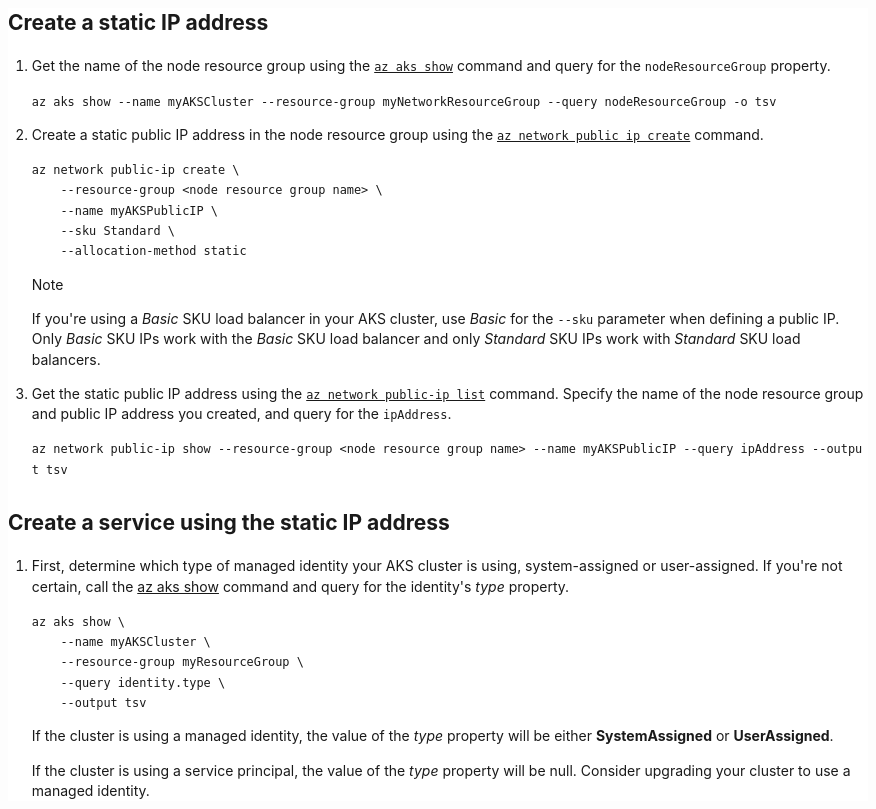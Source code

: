 ## Create a static IP address

1. Get the name of the node resource group using the [`az aks show`][az-aks-show] command and query for the `nodeResourceGroup` property.

    ```azurecli-interactive
    az aks show --name myAKSCluster --resource-group myNetworkResourceGroup --query nodeResourceGroup -o tsv
    ```

2. Create a static public IP address in the node resource group using the [`az network public ip create`][az-network-public-ip-create] command.

    ```azurecli-interactive
    az network public-ip create \
        --resource-group <node resource group name> \
        --name myAKSPublicIP \
        --sku Standard \
        --allocation-method static
    ```

    > [!NOTE]
    > If you're using a *Basic* SKU load balancer in your AKS cluster, use *Basic* for the `--sku` parameter when defining a public IP. Only *Basic* SKU IPs work with the *Basic* SKU load balancer and only *Standard* SKU IPs work with *Standard* SKU load balancers.

2. Get the static public IP address using the [`az network public-ip list`][az-network-public-ip-list] command. Specify the name of the node resource group and public IP address you created, and query for the `ipAddress`.

    ```azurecli-interactive
    az network public-ip show --resource-group <node resource group name> --name myAKSPublicIP --query ipAddress --output tsv
    ```

## Create a service using the static IP address

1. First, determine which type of managed identity your AKS cluster is using, system-assigned or user-assigned. If you're not certain, call the [az aks show][az-aks-show] command and query for the identity's *type* property.

    ```azurecli
    az aks show \
        --name myAKSCluster \
        --resource-group myResourceGroup \
        --query identity.type \
        --output tsv       
    ```

    If the cluster is using a managed identity, the value of the *type* property will be either **SystemAssigned** or **UserAssigned**.

    If the cluster is using a service principal, the value of the *type* property will be null. Consider upgrading your cluster to use a managed identity.


[kubectl-describe]: https://kubernetes.io/docs/reference/generated/kubectl/kubectl-commands#describe
[azure-dns-zone]: https://azure.microsoft.com/services/dns/
[external-dns]: https://github.com/kubernetes-sigs/external-dns
[az-network-public-ip-create]: /cli/azure/network/public-ip#az_network_public_ip_create
[az-network-public-ip-list]: /cli/azure/network/public-ip#az_network_public_ip_list
[aks-ingress-basic]: ingress-basic.md
[aks-static-ingress]: ingress-static-ip.md
[install-azure-cli]: /cli/azure/install-azure-cli
[ip-sku]: /azure/virtual-network/ip-services/public-ip-addresses#sku
[az-role-assignment-create]: /cli/azure/role/assignment#az-role-assignment-create
[az-aks-show]: /cli/azure/aks#az-aks-show
[az-aks-create]: /cli/azure/aks#az-aks-create
[az-group-create]: /cli/azure/group#az-group-create